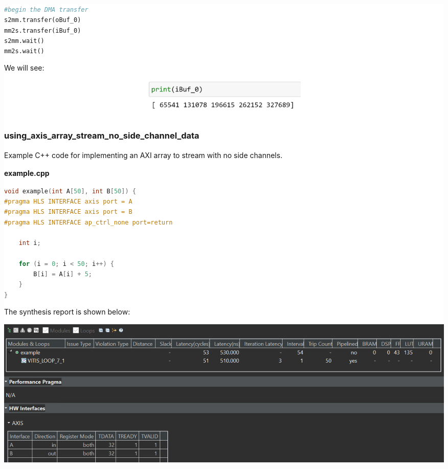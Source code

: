 
```python 
#begin the DMA transfer
s2mm.transfer(oBuf_0)
mm2s.transfer(iBuf_0)
s2mm.wait()
mm2s.wait()
```

We will see:

<div align=center><img src="Images/13/15_2.png" alt="drawing" width="300"/></div>


### using_axis_array_stream_no_side_channel_data

Example C++ code for implementing an AXI array to stream with no side channels.

**example.cpp**
```c++
void example(int A[50], int B[50]) {
#pragma HLS INTERFACE axis port = A
#pragma HLS INTERFACE axis port = B
#pragma HLS INTERFACE ap_ctrl_none port=return

    int i;

    for (i = 0; i < 50; i++) {
        B[i] = A[i] + 5;
    }
}
```

The synthesis report is shown below:

<div align=center><img src="Images/13/18.png" alt="drawing" width="1000"/></div>
